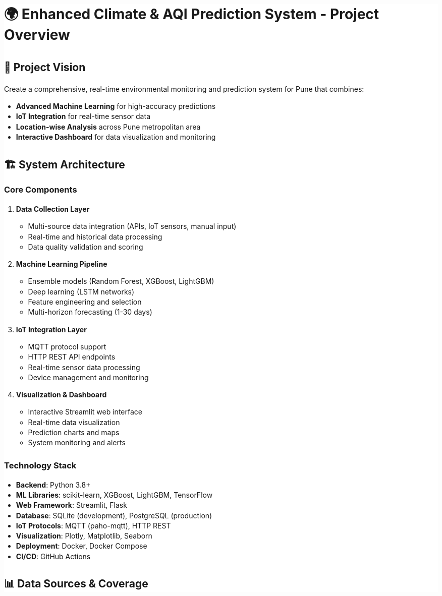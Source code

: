 # 🌍 Enhanced Climate & AQI Prediction System - Project Overview

## 🎯 Project Vision

Create a comprehensive, real-time environmental monitoring and prediction system for Pune that combines:
- **Advanced Machine Learning** for high-accuracy predictions
- **IoT Integration** for real-time sensor data
- **Location-wise Analysis** across Pune metropolitan area
- **Interactive Dashboard** for data visualization and monitoring

## 🏗️ System Architecture

### Core Components

1. **Data Collection Layer**
   - Multi-source data integration (APIs, IoT sensors, manual input)
   - Real-time and historical data processing
   - Data quality validation and scoring

2. **Machine Learning Pipeline**
   - Ensemble models (Random Forest, XGBoost, LightGBM)
   - Deep learning (LSTM networks)
   - Feature engineering and selection
   - Multi-horizon forecasting (1-30 days)

3. **IoT Integration Layer**
   - MQTT protocol support
   - HTTP REST API endpoints
   - Real-time sensor data processing
   - Device management and monitoring

4. **Visualization & Dashboard**
   - Interactive Streamlit web interface
   - Real-time data visualization
   - Prediction charts and maps
   - System monitoring and alerts

### Technology Stack

- **Backend**: Python 3.8+
- **ML Libraries**: scikit-learn, XGBoost, LightGBM, TensorFlow
- **Web Framework**: Streamlit, Flask
- **Database**: SQLite (development), PostgreSQL (production)
- **IoT Protocols**: MQTT (paho-mqtt), HTTP REST
- **Visualization**: Plotly, Matplotlib, Seaborn
- **Deployment**: Docker, Docker Compose
- **CI/CD**: GitHub Actions

## 📊 Data Sources & Coverage
